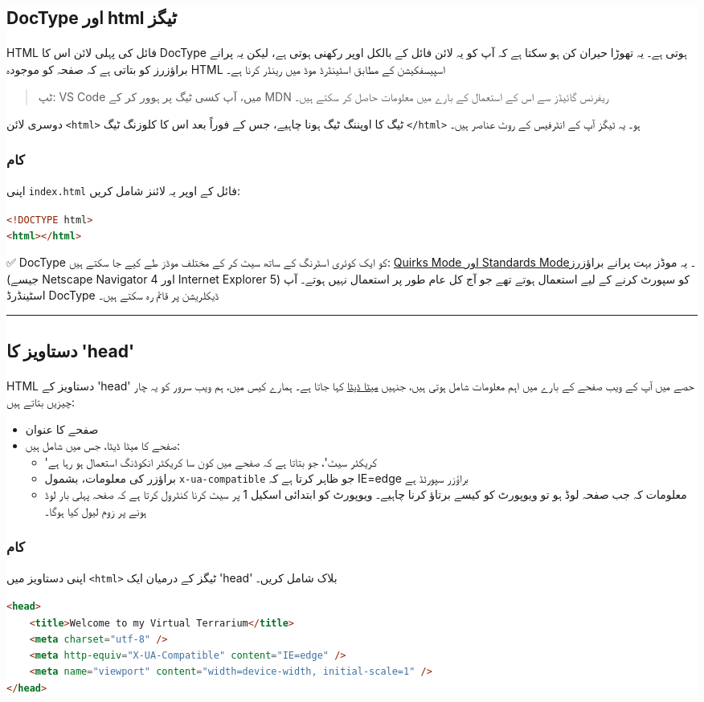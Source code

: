 
## DocType اور html ٹیگز

HTML فائل کی پہلی لائن اس کا DocType ہوتی ہے۔ یہ تھوڑا حیران کن ہو سکتا ہے کہ آپ کو یہ لائن فائل کے بالکل اوپر رکھنی ہوتی ہے، لیکن یہ پرانے براؤزرز کو بتاتی ہے کہ صفحہ کو موجودہ HTML اسپیسفکیشن کے مطابق اسٹینڈرڈ موڈ میں رینڈر کرنا ہے۔

> ٹپ: VS Code میں، آپ کسی ٹیگ پر ہوور کر کے MDN ریفرنس گائیڈز سے اس کے استعمال کے بارے میں معلومات حاصل کر سکتے ہیں۔

دوسری لائن `<html>` ٹیگ کا اوپننگ ٹیگ ہونا چاہیے، جس کے فوراً بعد اس کا کلوزنگ ٹیگ `</html>` ہو۔ یہ ٹیگز آپ کے انٹرفیس کے روٹ عناصر ہیں۔

### کام

اپنی `index.html` فائل کے اوپر یہ لائنز شامل کریں:

```HTML
<!DOCTYPE html>
<html></html>
```

✅ DocType کو ایک کوئری اسٹرنگ کے ساتھ سیٹ کر کے مختلف موڈز طے کیے جا سکتے ہیں: [Quirks Mode اور Standards Mode](https://developer.mozilla.org/docs/Web/HTML/Quirks_Mode_and_Standards_Mode)۔ یہ موڈز بہت پرانے براؤزرز (جیسے Netscape Navigator 4 اور Internet Explorer 5) کو سپورٹ کرنے کے لیے استعمال ہوتے تھے جو آج کل عام طور پر استعمال نہیں ہوتے۔ آپ اسٹینڈرڈ DocType ڈیکلریشن پر قائم رہ سکتے ہیں۔

---

## دستاویز کا 'head'

HTML دستاویز کے 'head' حصے میں آپ کے ویب صفحے کے بارے میں اہم معلومات شامل ہوتی ہیں، جنہیں [میٹا ڈیٹا](https://developer.mozilla.org/docs/Web/HTML/Element/meta) کہا جاتا ہے۔ ہمارے کیس میں، ہم ویب سرور کو یہ چار چیزیں بتاتے ہیں:

- صفحے کا عنوان
- صفحے کا میٹا ڈیٹا، جس میں شامل ہیں:
    - 'کریکٹر سیٹ'، جو بتاتا ہے کہ صفحے میں کون سا کریکٹر انکوڈنگ استعمال ہو رہا ہے
    - براؤزر کی معلومات، بشمول `x-ua-compatible` جو ظاہر کرتا ہے کہ IE=edge براؤزر سپورٹڈ ہے
    - معلومات کہ جب صفحہ لوڈ ہو تو ویوپورٹ کو کیسے برتاؤ کرنا چاہیے۔ ویوپورٹ کو ابتدائی اسکیل 1 پر سیٹ کرنا کنٹرول کرتا ہے کہ صفحہ پہلی بار لوڈ ہونے پر زوم لیول کیا ہوگا۔

### کام

اپنی دستاویز میں `<html>` ٹیگز کے درمیان ایک 'head' بلاک شامل کریں۔

```html
<head>
	<title>Welcome to my Virtual Terrarium</title>
	<meta charset="utf-8" />
	<meta http-equiv="X-UA-Compatible" content="IE=edge" />
	<meta name="viewport" content="width=device-width, initial-scale=1" />
</head>
```

